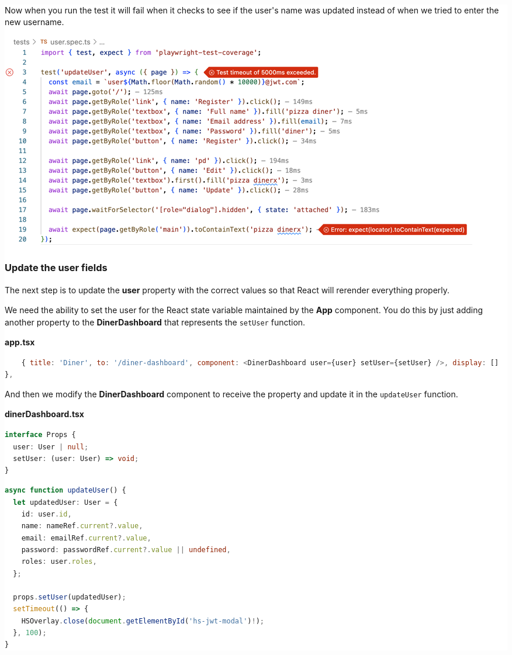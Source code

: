 Now when you run the test it will fail when it checks to see if the user's name was updated instead of when we tried to enter the new username.

![alt text](readNameTestFailure.png)

### Update the user fields

The next step is to update the **user** property with the correct values so that React will rerender everything properly.

We need the ability to set the user for the React state variable maintained by the **App** component. You do this by just adding another property to the **DinerDashboard** that represents the `setUser` function.

**app.tsx**

```js
    { title: 'Diner', to: '/diner-dashboard', component: <DinerDashboard user={user} setUser={setUser} />, display: [] },
```

And then we modify the **DinerDashboard** component to receive the property and update it in the `updateUser` function.

**dinerDashboard.tsx**

```ts
interface Props {
  user: User | null;
  setUser: (user: User) => void;
}
```

```ts
async function updateUser() {
  let updatedUser: User = {
    id: user.id,
    name: nameRef.current?.value,
    email: emailRef.current?.value,
    password: passwordRef.current?.value || undefined,
    roles: user.roles,
  };

  props.setUser(updatedUser);
  setTimeout(() => {
    HSOverlay.close(document.getElementById('hs-jwt-modal')!);
  }, 100);
}
```
